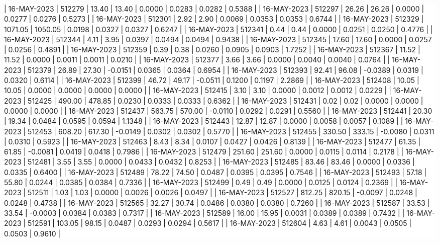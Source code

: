 | 16-MAY-2023 | 512279 | 13.40 | 13.40 | 0.0000 | 0.0283 | 0.0282 | 0.5388 |
| 16-MAY-2023 | 512297 | 26.26 | 26.26 | 0.0000 | 0.0277 | 0.0276 | 0.5273 |
| 16-MAY-2023 | 512301 | 2.92 | 2.90 | 0.0069 | 0.0353 | 0.0353 | 0.6744 |
| 16-MAY-2023 | 512329 | 1071.05 | 1050.05 | 0.0198 | 0.0327 | 0.0327 | 0.6247 |
| 16-MAY-2023 | 512341 | 0.44 | 0.44 | 0.0000 | 0.0251 | 0.0250 | 0.4776 |
| 16-MAY-2023 | 512344 | 4.11 | 3.95 | 0.0397 | 0.0494 | 0.0494 | 0.9438 |
| 16-MAY-2023 | 512345 | 17.60 | 17.60 | 0.0000 | 0.0257 | 0.0256 | 0.4891 |
| 16-MAY-2023 | 512359 | 0.39 | 0.38 | 0.0260 | 0.0905 | 0.0903 | 1.7252 |
| 16-MAY-2023 | 512367 | 11.52 | 11.52 | 0.0000 | 0.0011 | 0.0011 | 0.0210 |
| 16-MAY-2023 | 512377 | 3.66 | 3.66 | 0.0000 | 0.0040 | 0.0040 | 0.0764 |
| 16-MAY-2023 | 512379 | 26.89 | 27.30 | -0.0151 | 0.0365 | 0.0364 | 0.6954 |
| 16-MAY-2023 | 512393 | 92.41 | 96.08 | -0.0389 | 0.0319 | 0.0320 | 0.6114 |
| 16-MAY-2023 | 512399 | 46.72 | 49.17 | -0.0511 | 0.1200 | 0.1197 | 2.2869 |
| 16-MAY-2023 | 512408 | 10.05 | 10.05 | 0.0000 | 0.0000 | 0.0000 | 0.0000 |
| 16-MAY-2023 | 512415 | 3.10 | 3.10 | 0.0000 | 0.0012 | 0.0012 | 0.0229 |
| 16-MAY-2023 | 512425 | 490.00 | 478.85 | 0.0230 | 0.0333 | 0.0333 | 0.6362 |
| 16-MAY-2023 | 512431 | 0.02 | 0.02 | 0.0000 | 0.0000 | 0.0000 | 0.0000 |
| 16-MAY-2023 | 512437 | 563.75 | 570.00 | -0.0110 | 0.0292 | 0.0291 | 0.5560 |
| 16-MAY-2023 | 512441 | 20.30 | 19.34 | 0.0484 | 0.0595 | 0.0594 | 1.1348 |
| 16-MAY-2023 | 512443 | 12.87 | 12.87 | 0.0000 | 0.0058 | 0.0057 | 0.1089 |
| 16-MAY-2023 | 512453 | 608.20 | 617.30 | -0.0149 | 0.0302 | 0.0302 | 0.5770 |
| 16-MAY-2023 | 512455 | 330.50 | 333.15 | -0.0080 | 0.0311 | 0.0310 | 0.5923 |
| 16-MAY-2023 | 512463 | 8.43 | 8.34 | 0.0107 | 0.0427 | 0.0426 | 0.8139 |
| 16-MAY-2023 | 512477 | 61.35 | 61.85 | -0.0081 | 0.0419 | 0.0418 | 0.7986 |
| 16-MAY-2023 | 512479 | 251.60 | 251.60 | 0.0000 | 0.0115 | 0.0114 | 0.2178 |
| 16-MAY-2023 | 512481 | 3.55 | 3.55 | 0.0000 | 0.0433 | 0.0432 | 0.8253 |
| 16-MAY-2023 | 512485 | 83.46 | 83.46 | 0.0000 | 0.0336 | 0.0335 | 0.6400 |
| 16-MAY-2023 | 512489 | 78.22 | 74.50 | 0.0487 | 0.0395 | 0.0395 | 0.7546 |
| 16-MAY-2023 | 512493 | 57.18 | 55.80 | 0.0244 | 0.0385 | 0.0384 | 0.7336 |
| 16-MAY-2023 | 512499 | 0.49 | 0.49 | 0.0000 | 0.0125 | 0.0124 | 0.2369 |
| 16-MAY-2023 | 512511 | 1.03 | 1.03 | 0.0000 | 0.0026 | 0.0026 | 0.0497 |
| 16-MAY-2023 | 512527 | 812.25 | 820.15 | -0.0097 | 0.0248 | 0.0248 | 0.4738 |
| 16-MAY-2023 | 512565 | 32.27 | 30.74 | 0.0486 | 0.0380 | 0.0380 | 0.7260 |
| 16-MAY-2023 | 512587 | 33.53 | 33.54 | -0.0003 | 0.0384 | 0.0383 | 0.7317 |
| 16-MAY-2023 | 512589 | 16.00 | 15.95 | 0.0031 | 0.0389 | 0.0389 | 0.7432 |
| 16-MAY-2023 | 512591 | 103.05 | 98.15 | 0.0487 | 0.0293 | 0.0294 | 0.5617 |
| 16-MAY-2023 | 512604 | 4.63 | 4.61 | 0.0043 | 0.0505 | 0.0503 | 0.9610 |